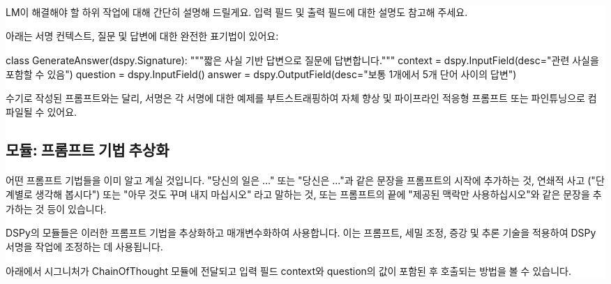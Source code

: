 

<ins class="adsbygoogle"
     style="display:block"
     data-ad-client="ca-pub-4877378276818686"
     data-ad-slot="1107185301"
     data-ad-format="auto"
     data-full-width-responsive="true"></ins>

<script>
     (adsbygoogle = window.adsbygoogle || []).push({});
</script>

LM이 해결해야 할 하위 작업에 대해 간단히 설명해 드릴게요. 입력 필드 및 출력 필드에 대한 설명도 참고해 주세요.

아래는 서명 컨텍스트, 질문 및 답변에 대한 완전한 표기법이 있어요:

class GenerateAnswer(dspy.Signature):
"""짧은 사실 기반 답변으로 질문에 답변합니다."""
context = dspy.InputField(desc="관련 사실을 포함할 수 있음")
question = dspy.InputField()
answer = dspy.OutputField(desc="보통 1개에서 5개 단어 사이의 답변")

수기로 작성된 프롬프트와는 달리, 서명은 각 서명에 대한 예제를 부트스트래핑하여 자체 향상 및 파이프라인 적응형 프롬프트 또는 파인튜닝으로 컴파일될 수 있어요.



<ins class="adsbygoogle"
     style="display:block"
     data-ad-client="ca-pub-4877378276818686"
     data-ad-slot="1107185301"
     data-ad-format="auto"
     data-full-width-responsive="true"></ins>

<script>
     (adsbygoogle = window.adsbygoogle || []).push({});
</script>

## 모듈: 프롬프트 기법 추상화

어떤 프롬프트 기법들을 이미 알고 계실 것입니다. "당신의 일은 ..." 또는 "당신은 ..."과 같은 문장을 프롬프트의 시작에 추가하는 것, 연쇄적 사고 ("단계별로 생각해 봅시다") 또는 "아무 것도 꾸며 내지 마십시오" 라고 말하는 것, 또는 프롬프트의 끝에 "제공된 맥락만 사용하십시오"와 같은 문장을 추가하는 것 등이 있습니다.

DSPy의 모듈들은 이러한 프롬프트 기법을 추상화하고 매개변수화하여 사용합니다. 이는 프롬프트, 세밀 조정, 증강 및 추론 기술을 적용하여 DSPy 서명을 작업에 조정하는 데 사용됩니다.

아래에서 시그니처가 ChainOfThought 모듈에 전달되고 입력 필드 context와 question의 값이 포함된 후 호출되는 방법을 볼 수 있습니다.



<ins class="adsbygoogle"
     style="display:block"
     data-ad-client="ca-pub-4877378276818686"
     data-ad-slot="1107185301"
     data-ad-format="auto"
     data-full-width-responsive="true"></ins>

<script>
     (adsbygoogle = window.adsbygoogle || []).push({});
</script>
